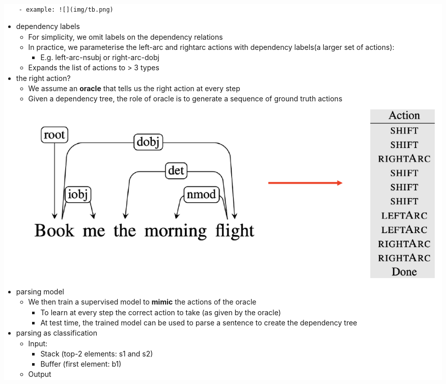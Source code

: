 		- example: ![](img/tb.png)
- dependency labels
	- For simplicity, we omit labels on the dependency relations
	- In practice, we parameterise the left-arc and rightarc actions with dependency labels(a larger set of actions):
		- E.g. left-arc-nsubj or right-arc-dobj
	- Expands the list of actions to > 3 types
- the right action?
	- We assume an **oracle** that tells us the right action at every step
	- Given a dependency tree, the role of oracle is to generate a sequence of ground truth actions ![](img/dg15.png)
- parsing model
	- We then train a supervised model to **mimic** the actions of the oracle
		- To learn at every step the correct action to take (as given by the oracle)
		- At test time, the trained model can be used to parse a sentence to create the dependency tree
- parsing as classification
	- Input:
		- Stack (top-2 elements: s1 and s2)
		- Buffer (first element: b1)
	- Output